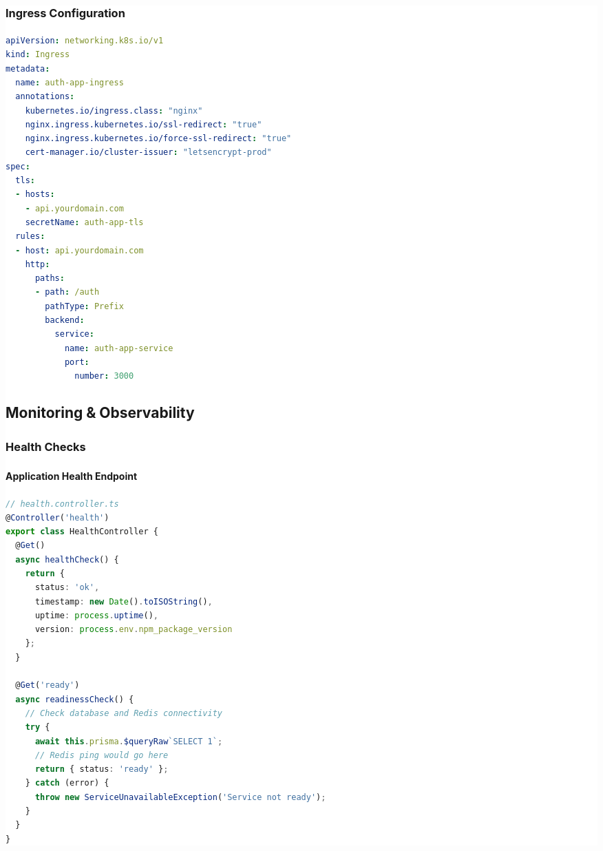 ### Ingress Configuration
```yaml
apiVersion: networking.k8s.io/v1
kind: Ingress
metadata:
  name: auth-app-ingress
  annotations:
    kubernetes.io/ingress.class: "nginx"
    nginx.ingress.kubernetes.io/ssl-redirect: "true"
    nginx.ingress.kubernetes.io/force-ssl-redirect: "true"
    cert-manager.io/cluster-issuer: "letsencrypt-prod"
spec:
  tls:
  - hosts:
    - api.yourdomain.com
    secretName: auth-app-tls
  rules:
  - host: api.yourdomain.com
    http:
      paths:
      - path: /auth
        pathType: Prefix
        backend:
          service:
            name: auth-app-service
            port:
              number: 3000
```

## Monitoring & Observability

### Health Checks

#### Application Health Endpoint
```typescript
// health.controller.ts
@Controller('health')
export class HealthController {
  @Get()
  async healthCheck() {
    return {
      status: 'ok',
      timestamp: new Date().toISOString(),
      uptime: process.uptime(),
      version: process.env.npm_package_version
    };
  }

  @Get('ready')
  async readinessCheck() {
    // Check database and Redis connectivity
    try {
      await this.prisma.$queryRaw`SELECT 1`;
      // Redis ping would go here
      return { status: 'ready' };
    } catch (error) {
      throw new ServiceUnavailableException('Service not ready');
    }
  }
}
```

